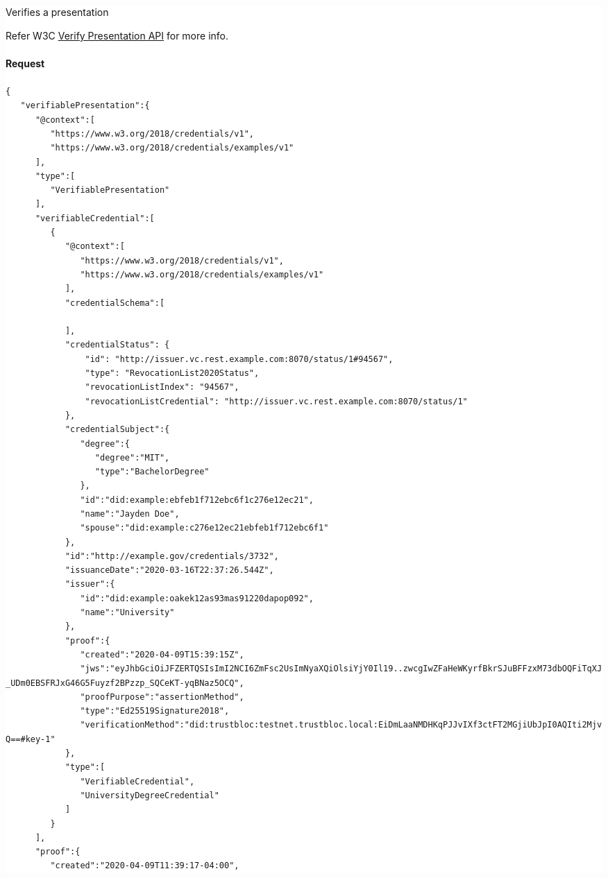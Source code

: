 Verifies a presentation

Refer W3C [Verify Presentation API](https://w3c-ccg.github.io/vc-verifier-http-api/index.html#/internal/verifyPresentation) for more info.

#### Request 
```
{
   "verifiablePresentation":{
      "@context":[
         "https://www.w3.org/2018/credentials/v1",
         "https://www.w3.org/2018/credentials/examples/v1"
      ],
      "type":[
         "VerifiablePresentation"
      ],
      "verifiableCredential":[
         {
            "@context":[
               "https://www.w3.org/2018/credentials/v1",
               "https://www.w3.org/2018/credentials/examples/v1"
            ],
            "credentialSchema":[

            ],
            "credentialStatus": {
                "id": "http://issuer.vc.rest.example.com:8070/status/1#94567",
                "type": "RevocationList2020Status",
                "revocationListIndex": "94567",
                "revocationListCredential": "http://issuer.vc.rest.example.com:8070/status/1"
            },
            "credentialSubject":{
               "degree":{
                  "degree":"MIT",
                  "type":"BachelorDegree"
               },
               "id":"did:example:ebfeb1f712ebc6f1c276e12ec21",
               "name":"Jayden Doe",
               "spouse":"did:example:c276e12ec21ebfeb1f712ebc6f1"
            },
            "id":"http://example.gov/credentials/3732",
            "issuanceDate":"2020-03-16T22:37:26.544Z",
            "issuer":{
               "id":"did:example:oakek12as93mas91220dapop092",
               "name":"University"
            },
            "proof":{
               "created":"2020-04-09T15:39:15Z",
               "jws":"eyJhbGciOiJFZERTQSIsImI2NCI6ZmFsc2UsImNyaXQiOlsiYjY0Il19..zwcgIwZFaHeWKyrfBkrSJuBFFzxM73dbOQFiTqXJ_UDm0EBSFRJxG46G5Fuyzf2BPzzp_SQCeKT-yqBNaz5OCQ",
               "proofPurpose":"assertionMethod",
               "type":"Ed25519Signature2018",
               "verificationMethod":"did:trustbloc:testnet.trustbloc.local:EiDmLaaNMDHKqPJJvIXf3ctFT2MGjiUbJpI0AQIti2MjvQ==#key-1"
            },
            "type":[
               "VerifiableCredential",
               "UniversityDegreeCredential"
            ]
         }
      ],
      "proof":{
         "created":"2020-04-09T11:39:17-04:00",
```
